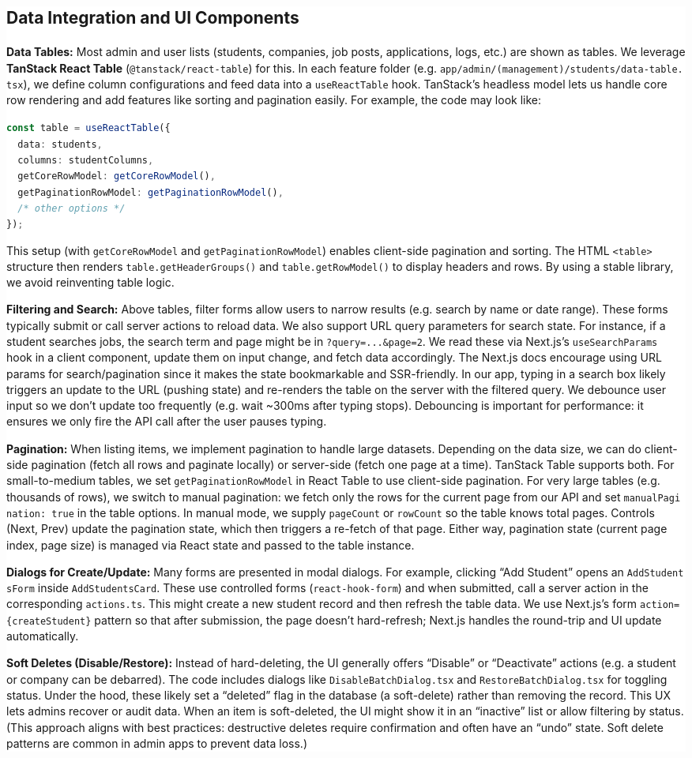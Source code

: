 ## Data Integration and UI Components

**Data Tables:** Most admin and user lists (students, companies, job posts, applications, logs, etc.) are shown as tables. We leverage **TanStack React Table** (`@tanstack/react-table`) for this. In each feature folder (e.g. `app/admin/(management)/students/data-table.tsx`), we define column configurations and feed data into a `useReactTable` hook. TanStack’s headless model lets us handle core row rendering and add features like sorting and pagination easily. For example, the code may look like:

```ts
const table = useReactTable({  
  data: students,  
  columns: studentColumns,  
  getCoreRowModel: getCoreRowModel(),  
  getPaginationRowModel: getPaginationRowModel(),  
  /* other options */  
});  
```

This setup (with `getCoreRowModel` and `getPaginationRowModel`) enables client-side pagination and sorting. The HTML `<table>` structure then renders `table.getHeaderGroups()` and `table.getRowModel()` to display headers and rows. By using a stable library, we avoid reinventing table logic.

**Filtering and Search:** Above tables, filter forms allow users to narrow results (e.g. search by name or date range). These forms typically submit or call server actions to reload data. We also support URL query parameters for search state. For instance, if a student searches jobs, the search term and page might be in `?query=...&page=2`. We read these via Next.js’s `useSearchParams` hook in a client component, update them on input change, and fetch data accordingly. The Next.js docs encourage using URL params for search/pagination since it makes the state bookmarkable and SSR-friendly. In our app, typing in a search box likely triggers an update to the URL (pushing state) and re-renders the table on the server with the filtered query. We debounce user input so we don’t update too frequently (e.g. wait \~300ms after typing stops). Debouncing is important for performance: it ensures we only fire the API call after the user pauses typing.

**Pagination:** When listing items, we implement pagination to handle large datasets. Depending on the data size, we can do client-side pagination (fetch all rows and paginate locally) or server-side (fetch one page at a time). TanStack Table supports both. For small-to-medium tables, we set `getPaginationRowModel` in React Table to use client-side pagination. For very large tables (e.g. thousands of rows), we switch to manual pagination: we fetch only the rows for the current page from our API and set `manualPagination: true` in the table options. In manual mode, we supply `pageCount` or `rowCount` so the table knows total pages. Controls (Next, Prev) update the pagination state, which then triggers a re-fetch of that page. Either way, pagination state (current page index, page size) is managed via React state and passed to the table instance.

**Dialogs for Create/Update:** Many forms are presented in modal dialogs. For example, clicking “Add Student” opens an `AddStudentsForm` inside `AddStudentsCard`. These use controlled forms (`react-hook-form`) and when submitted, call a server action in the corresponding `actions.ts`. This might create a new student record and then refresh the table data. We use Next.js’s form `action={createStudent}` pattern so that after submission, the page doesn’t hard-refresh; Next.js handles the round-trip and UI update automatically.

**Soft Deletes (Disable/Restore):** Instead of hard-deleting, the UI generally offers “Disable” or “Deactivate” actions (e.g. a student or company can be debarred). The code includes dialogs like `DisableBatchDialog.tsx` and `RestoreBatchDialog.tsx` for toggling status. Under the hood, these likely set a “deleted” flag in the database (a soft-delete) rather than removing the record. This UX lets admins recover or audit data. When an item is soft-deleted, the UI might show it in an “inactive” list or allow filtering by status. (This approach aligns with best practices: destructive deletes require confirmation and often have an “undo” state. Soft delete patterns are common in admin apps to prevent data loss.)
